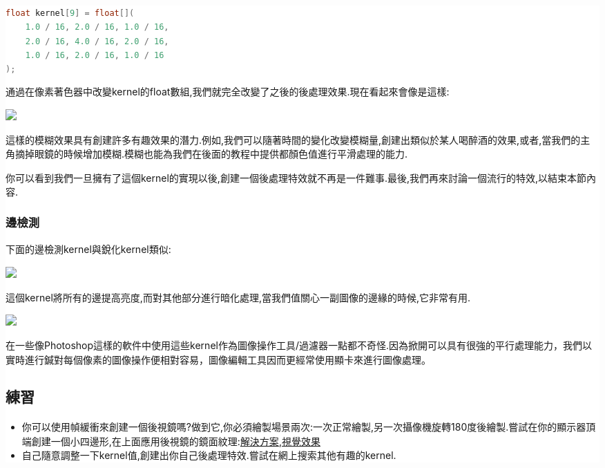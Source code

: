 ```c++
float kernel[9] = float[](
    1.0 / 16, 2.0 / 16, 1.0 / 16,
    2.0 / 16, 4.0 / 16, 2.0 / 16,
    1.0 / 16, 2.0 / 16, 1.0 / 16  
);
```

通過在像素著色器中改變kernel的float數組,我們就完全改變了之後的後處理效果.現在看起來會像是這樣:

![](http://learnopengl.com/img/advanced/framebuffers_blur.png)

這樣的模糊效果具有創建許多有趣效果的潛力.例如,我們可以隨著時間的變化改變模糊量,創建出類似於某人喝醉酒的效果,或者,當我們的主角摘掉眼鏡的時候增加模糊.模糊也能為我們在後面的教程中提供都顏色值進行平滑處理的能力.

你可以看到我們一旦擁有了這個kernel的實現以後,創建一個後處理特效就不再是一件難事.最後,我們再來討論一個流行的特效,以結束本節內容.

### 邊檢測

下面的邊檢測kernel與銳化kernel類似:

![](http://learnopengl-cn.readthedocs.org/zh/latest/img/05_05_Edge_detection.png)

這個kernel將所有的邊提高亮度,而對其他部分進行暗化處理,當我們值關心一副圖像的邊緣的時候,它非常有用.

![](http://learnopengl.com/img/advanced/framebuffers_edge_detection.png)

在一些像Photoshop這樣的軟件中使用這些kernel作為圖像操作工具/過濾器一點都不奇怪.因為掀開可以具有很強的平行處理能力，我們以實時進行鍼對每個像素的圖像操作便相對容易，圖像編輯工具因而更經常使用顯卡來進行圖像處理。

## 練習

* 你可以使用幀緩衝來創建一個後視鏡嗎?做到它,你必須繪製場景兩次:一次正常繪製,另一次攝像機旋轉180度後繪製.嘗試在你的顯示器頂端創建一個小四邊形,在上面應用後視鏡的鏡面紋理:[解決方案](http://learnopengl.com/code_viewer.php?code=advanced/framebuffers-exercise1),[視覺效果](http://learnopengl.com/img/advanced/framebuffers_mirror.png)
* 自己隨意調整一下kernel值,創建出你自己後處理特效.嘗試在網上搜索其他有趣的kernel.


[譯註1]: http://learnopengl-cn.readthedocs.org "framebuffer，在維基百科有framebuffer的詳細介紹能夠幫助你更好的理解"
